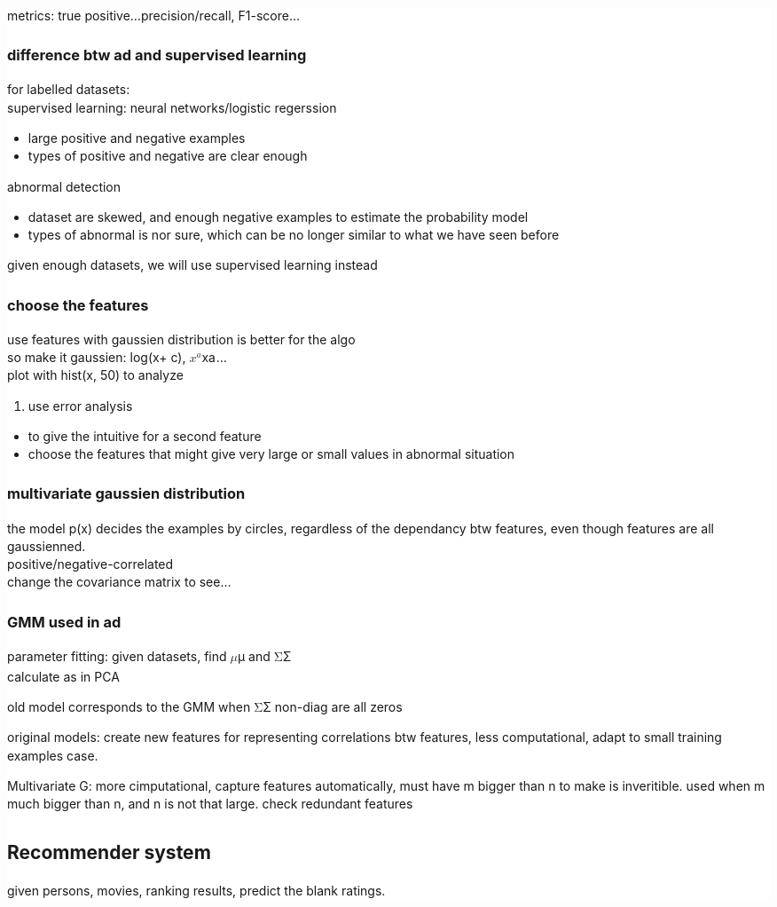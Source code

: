 <p>metrics: true positive…precision/recall, F1-score…</p>
<h3 id="difference-btw-ad-and-supervised-learning">difference btw ad and supervised learning</h3>
<p>for labelled datasets:<br>
supervised learning: neural networks/logistic regerssion</p>
<ul>
<li>large positive and negative examples</li>
<li>types of positive and negative are clear enough</li>
</ul>
<p>abnormal detection</p>
<ul>
<li>dataset are skewed, and enough negative examples to estimate the probability model</li>
<li>types of abnormal is nor sure, which can be no longer similar to what we have seen before</li>
</ul>
<p>given enough datasets, we will use supervised learning instead</p>
<h3 id="choose-the-features">choose the features</h3>
<p>use features with gaussien distribution is better for the algo<br>
so make it gaussien: log(x+ c), <span class="katex--inline"><span class="katex"><span class="katex-mathml"><math><semantics><mrow><msup><mi>x</mi><mi>a</mi></msup></mrow><annotation encoding="application/x-tex">x^a</annotation></semantics></math></span><span class="katex-html" aria-hidden="true"><span class="strut" style="height: 0.664392em;"></span><span class="strut bottom" style="height: 0.664392em; vertical-align: 0em;"></span><span class="base"><span class="mord"><span class="mord mathit">x</span><span class="msupsub"><span class="vlist-t"><span class="vlist-r"><span class="vlist" style="height: 0.664392em;"><span class="" style="top: -3.063em; margin-right: 0.05em;"><span class="pstrut" style="height: 2.7em;"></span><span class="sizing reset-size6 size3 mtight"><span class="mord mathit mtight">a</span></span></span></span></span></span></span></span></span></span></span></span>…<br>
plot with hist(x, 50) to analyze</p>
<ol>
<li>use error analysis</li>
</ol>
<ul>
<li>to give the intuitive for a second feature</li>
<li>choose the features that might give very large or small values in abnormal situation</li>
</ul>
<h3 id="multivariate-gaussien-distribution">multivariate gaussien distribution</h3>
<p>the model p(x) decides the examples by circles, regardless of the dependancy btw features, even though features are all gaussienned.<br>
positive/negative-correlated<br>
change the covariance matrix to see…</p>
<h3 id="gmm-used-in-ad">GMM used in ad</h3>
<p>parameter fitting: given datasets, find <span class="katex--inline"><span class="katex"><span class="katex-mathml"><math><semantics><mrow><mi>μ</mi></mrow><annotation encoding="application/x-tex">\mu</annotation></semantics></math></span><span class="katex-html" aria-hidden="true"><span class="strut" style="height: 0.43056em;"></span><span class="strut bottom" style="height: 0.625em; vertical-align: -0.19444em;"></span><span class="base"><span class="mord mathit">μ</span></span></span></span></span> and <span class="katex--inline"><span class="katex"><span class="katex-mathml"><math><semantics><mrow><mi mathvariant="normal">Σ</mi></mrow><annotation encoding="application/x-tex">\Sigma</annotation></semantics></math></span><span class="katex-html" aria-hidden="true"><span class="strut" style="height: 0.68333em;"></span><span class="strut bottom" style="height: 0.68333em; vertical-align: 0em;"></span><span class="base"><span class="mord mathrm">Σ</span></span></span></span></span><br>
calculate as in PCA</p>
<p>old model corresponds to the GMM when <span class="katex--inline"><span class="katex"><span class="katex-mathml"><math><semantics><mrow><mi mathvariant="normal">Σ</mi></mrow><annotation encoding="application/x-tex">\Sigma</annotation></semantics></math></span><span class="katex-html" aria-hidden="true"><span class="strut" style="height: 0.68333em;"></span><span class="strut bottom" style="height: 0.68333em; vertical-align: 0em;"></span><span class="base"><span class="mord mathrm">Σ</span></span></span></span></span> non-diag are all zeros</p>
<p>original models: create new features for representing correlations btw features, less computational, adapt to small training examples case.</p>
<p>Multivariate G: more cimputational, capture features automatically, must have m bigger than n to make is inveritible. used when m much bigger than n, and n is not that large. check redundant features</p>
<h2 id="recommender-system">Recommender system</h2>
<p>given persons, movies, ranking results, predict the blank ratings.</p>
